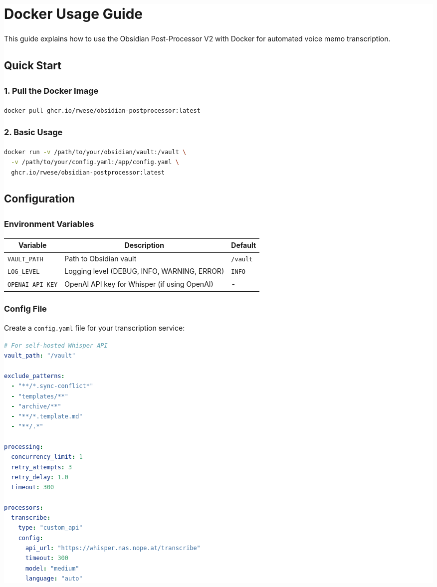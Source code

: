 # Docker Usage Guide

This guide explains how to use the Obsidian Post-Processor V2 with Docker for automated voice memo transcription.

## Quick Start

### 1. Pull the Docker Image

```bash
docker pull ghcr.io/rwese/obsidian-postprocessor:latest
```

### 2. Basic Usage

```bash
docker run -v /path/to/your/obsidian/vault:/vault \
  -v /path/to/your/config.yaml:/app/config.yaml \
  ghcr.io/rwese/obsidian-postprocessor:latest
```

## Configuration

### Environment Variables

| Variable | Description | Default |
|----------|-------------|---------|
| `VAULT_PATH` | Path to Obsidian vault | `/vault` |
| `LOG_LEVEL` | Logging level (DEBUG, INFO, WARNING, ERROR) | `INFO` |
| `OPENAI_API_KEY` | OpenAI API key for Whisper (if using OpenAI) | - |

### Config File

Create a `config.yaml` file for your transcription service:

```yaml
# For self-hosted Whisper API
vault_path: "/vault"

exclude_patterns:
  - "**/*.sync-conflict*"
  - "templates/**"
  - "archive/**"
  - "**/*.template.md"
  - "**/.*"

processing:
  concurrency_limit: 1
  retry_attempts: 3
  retry_delay: 1.0
  timeout: 300

processors:
  transcribe:
    type: "custom_api"
    config:
      api_url: "https://whisper.nas.nope.at/transcribe"
      timeout: 300
      model: "medium"
      language: "auto"

```